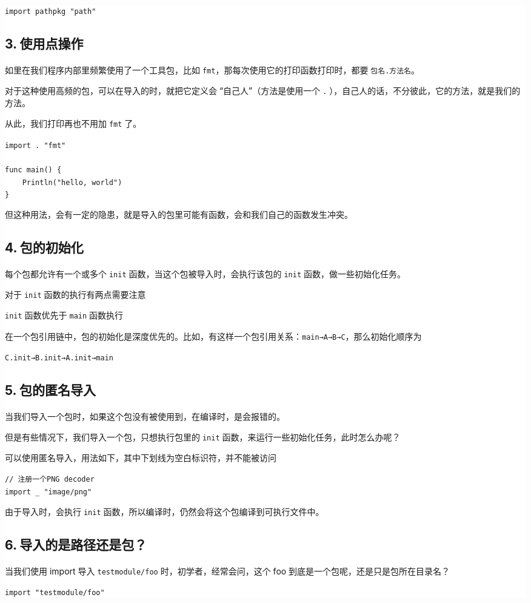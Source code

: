 ```
import pathpkg "path"
```

## 3. 使用点操作

如里在我们程序内部里频繁使用了一个工具包，比如 `fmt`，那每次使用它的打印函数打印时，都要 `包名.方法名`。

对于这种使用高频的包，可以在导入的时，就把它定义会 “自己人”（方法是使用一个 `.` ），自己人的话，不分彼此，它的方法，就是我们的方法。

从此，我们打印再也不用加 `fmt` 了。

```
import . "fmt"

func main() {
    Println("hello, world")
}
```

但这种用法，会有一定的隐患，就是导入的包里可能有函数，会和我们自己的函数发生冲突。


## 4. 包的初始化

每个包都允许有一个或多个 `init` 函数，当这个包被导入时，会执行该包的 `init` 函数，做一些初始化任务。

对于 `init` 函数的执行有两点需要注意

`init` 函数优先于 `main` 函数执行

在一个包引用链中，包的初始化是深度优先的。比如，有这样一个包引用关系：`main→A→B→C`，那么初始化顺序为

```
C.init→B.init→A.init→main
```

## 5. 包的匿名导入

当我们导入一个包时，如果这个包没有被使用到，在编译时，是会报错的。

但是有些情况下，我们导入一个包，只想执行包里的 `init` 函数，来运行一些初始化任务，此时怎么办呢？

可以使用匿名导入，用法如下，其中下划线为空白标识符，并不能被访问

```
// 注册一个PNG decoder
import _ "image/png"
```

由于导入时，会执行 `init` 函数，所以编译时，仍然会将这个包编译到可执行文件中。

## 6. 导入的是路径还是包？

当我们使用 import 导入 `testmodule/foo` 时，初学者，经常会问，这个 foo 到底是一个包呢，还是只是包所在目录名？

```
import "testmodule/foo"
```
